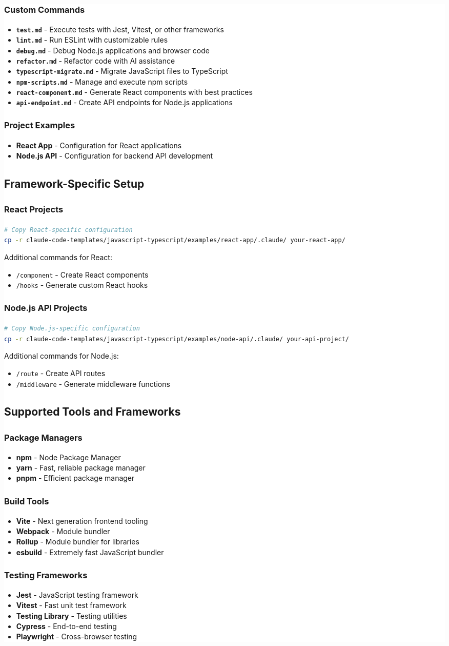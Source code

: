 ### Custom Commands
- **`test.md`** - Execute tests with Jest, Vitest, or other frameworks
- **`lint.md`** - Run ESLint with customizable rules
- **`debug.md`** - Debug Node.js applications and browser code
- **`refactor.md`** - Refactor code with AI assistance
- **`typescript-migrate.md`** - Migrate JavaScript files to TypeScript
- **`npm-scripts.md`** - Manage and execute npm scripts
- **`react-component.md`** - Generate React components with best practices
- **`api-endpoint.md`** - Create API endpoints for Node.js applications

### Project Examples
- **React App** - Configuration for React applications
- **Node.js API** - Configuration for backend API development

## Framework-Specific Setup

### React Projects
```bash
# Copy React-specific configuration
cp -r claude-code-templates/javascript-typescript/examples/react-app/.claude/ your-react-app/
```

Additional commands for React:
- `/component` - Create React components
- `/hooks` - Generate custom React hooks

### Node.js API Projects
```bash
# Copy Node.js-specific configuration
cp -r claude-code-templates/javascript-typescript/examples/node-api/.claude/ your-api-project/
```

Additional commands for Node.js:
- `/route` - Create API routes
- `/middleware` - Generate middleware functions

## Supported Tools and Frameworks

### Package Managers
- **npm** - Node Package Manager
- **yarn** - Fast, reliable package manager
- **pnpm** - Efficient package manager

### Build Tools
- **Vite** - Next generation frontend tooling
- **Webpack** - Module bundler
- **Rollup** - Module bundler for libraries
- **esbuild** - Extremely fast JavaScript bundler

### Testing Frameworks
- **Jest** - JavaScript testing framework
- **Vitest** - Fast unit test framework
- **Testing Library** - Testing utilities
- **Cypress** - End-to-end testing
- **Playwright** - Cross-browser testing
